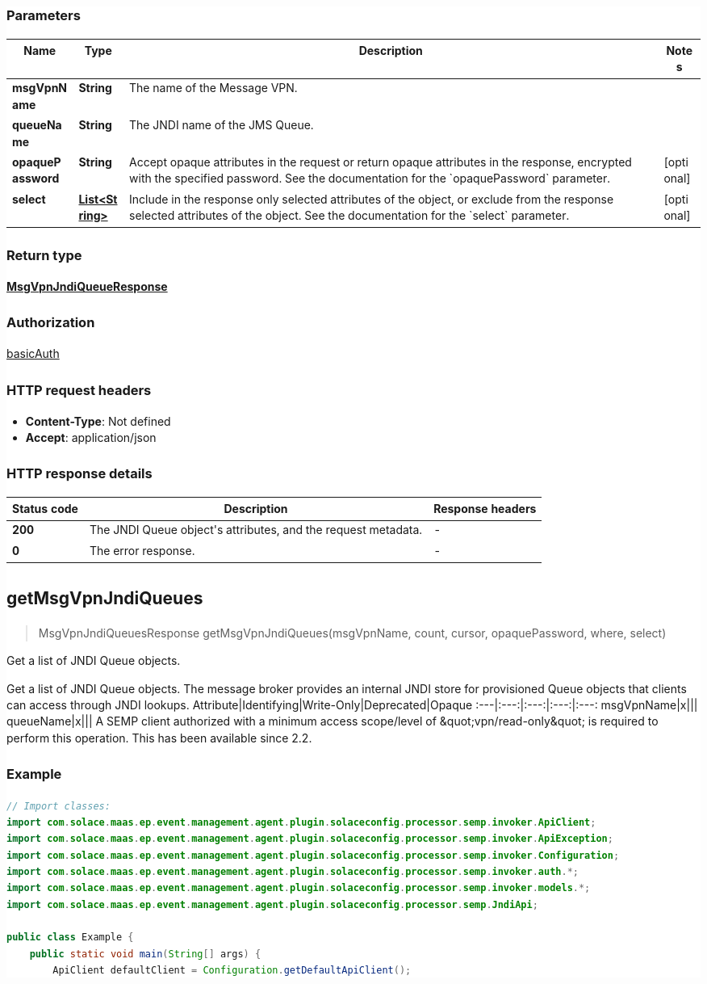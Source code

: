 ### Parameters


| Name | Type | Description  | Notes |
|------------- | ------------- | ------------- | -------------|
| **msgVpnName** | **String**| The name of the Message VPN. | |
| **queueName** | **String**| The JNDI name of the JMS Queue. | |
| **opaquePassword** | **String**| Accept opaque attributes in the request or return opaque attributes in the response, encrypted with the specified password. See the documentation for the &#x60;opaquePassword&#x60; parameter. | [optional] |
| **select** | [**List&lt;String&gt;**](String.md)| Include in the response only selected attributes of the object, or exclude from the response selected attributes of the object. See the documentation for the &#x60;select&#x60; parameter. | [optional] |

### Return type

[**MsgVpnJndiQueueResponse**](MsgVpnJndiQueueResponse.md)

### Authorization

[basicAuth](../README.md#basicAuth)

### HTTP request headers

- **Content-Type**: Not defined
- **Accept**: application/json


### HTTP response details
| Status code | Description | Response headers |
|-------------|-------------|------------------|
| **200** | The JNDI Queue object&#39;s attributes, and the request metadata. |  -  |
| **0** | The error response. |  -  |


## getMsgVpnJndiQueues

> MsgVpnJndiQueuesResponse getMsgVpnJndiQueues(msgVpnName, count, cursor, opaquePassword, where, select)

Get a list of JNDI Queue objects.

Get a list of JNDI Queue objects.  The message broker provides an internal JNDI store for provisioned Queue objects that clients can access through JNDI lookups.   Attribute|Identifying|Write-Only|Deprecated|Opaque :---|:---:|:---:|:---:|:---: msgVpnName|x||| queueName|x|||    A SEMP client authorized with a minimum access scope/level of \&quot;vpn/read-only\&quot; is required to perform this operation.  This has been available since 2.2.

### Example

```java
// Import classes:
import com.solace.maas.ep.event.management.agent.plugin.solaceconfig.processor.semp.invoker.ApiClient;
import com.solace.maas.ep.event.management.agent.plugin.solaceconfig.processor.semp.invoker.ApiException;
import com.solace.maas.ep.event.management.agent.plugin.solaceconfig.processor.semp.invoker.Configuration;
import com.solace.maas.ep.event.management.agent.plugin.solaceconfig.processor.semp.invoker.auth.*;
import com.solace.maas.ep.event.management.agent.plugin.solaceconfig.processor.semp.invoker.models.*;
import com.solace.maas.ep.event.management.agent.plugin.solaceconfig.processor.semp.JndiApi;

public class Example {
    public static void main(String[] args) {
        ApiClient defaultClient = Configuration.getDefaultApiClient();
```